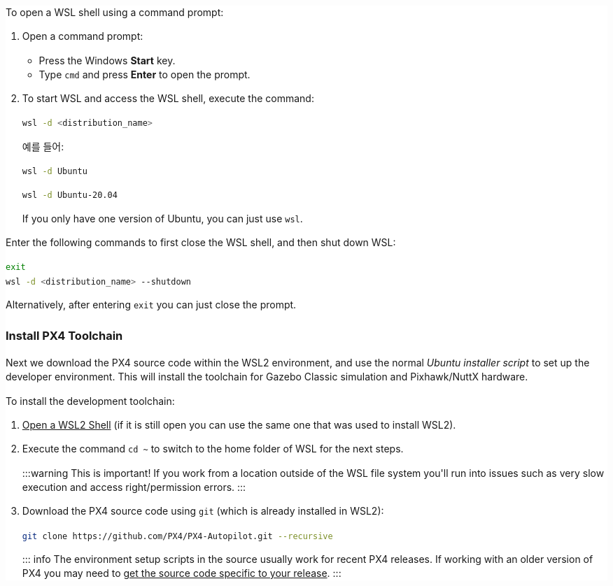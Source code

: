 To open a WSL shell using a command prompt:

1. Open a command prompt:

   - Press the Windows **Start** key.
   - Type `cmd` and press **Enter** to open the prompt.

1. To start WSL and access the WSL shell, execute the command:

   ```sh
   wsl -d <distribution_name>
   ```

   예를 들어:

   ```sh
   wsl -d Ubuntu
   ```

   ```sh
   wsl -d Ubuntu-20.04
   ```

   If you only have one version of Ubuntu, you can just use `wsl`.

Enter the following commands to first close the WSL shell, and then shut down WSL:

```sh
exit
wsl -d <distribution_name> --shutdown
```

Alternatively, after entering `exit` you can just close the prompt.

### Install PX4 Toolchain

Next we download the PX4 source code within the WSL2 environment, and use the normal _Ubuntu installer script_ to set up the developer environment. This will install the toolchain for Gazebo Classic simulation and Pixhawk/NuttX hardware.

To install the development toolchain:

1. [Open a WSL2 Shell](#opening-a-wsl-shell) (if it is still open you can use the same one that was used to install WSL2).
1. Execute the command `cd ~` to switch to the home folder of WSL for the next steps.

   :::warning
This is important!
If you work from a location outside of the WSL file system you'll run into issues such as very slow execution and access right/permission errors.
:::

1. Download the PX4 source code using `git` (which is already installed in WSL2):

   ```sh
   git clone https://github.com/PX4/PX4-Autopilot.git --recursive
   ```

   ::: info The environment setup scripts in the source usually work for recent PX4 releases. If working with an older version of PX4 you may need to [get the source code specific to your release](../contribute/git_examples.md#get-a-specific-release).
:::

